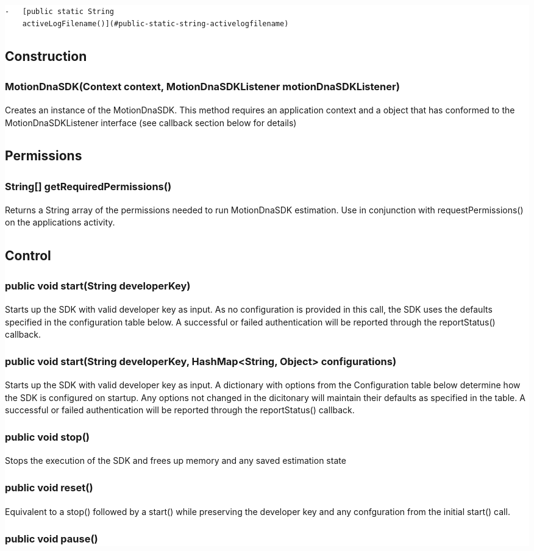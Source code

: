     -   [public static String
        activeLogFilename()](#public-static-string-activelogfilename)


## Construction

### MotionDnaSDK(Context context, MotionDnaSDKListener motionDnaSDKListener)

Creates an instance of the MotionDnaSDK. This method requires an
application context and a object that has conformed to the
MotionDnaSDKListener interface (see callback section below for details)

## Permissions

### String\[\] getRequiredPermissions()

Returns a String array of the permissions needed to run MotionDnaSDK
estimation. Use in conjunction with requestPermissions() on the
applications activity.

## Control

### public void start(String developerKey)

Starts up the SDK with valid developer key as input. As no configuration
is provided in this call, the SDK uses the defaults specified in the
configuration table below. A successful or failed authentication will be
reported through the reportStatus() callback.

### public void start(String developerKey, HashMap&lt;String, Object&gt; configurations)

Starts up the SDK with valid developer key as input. A dictionary with
options from the Configuration table below determine how the SDK is
configured on startup. Any options not changed in the dicitonary will
maintain their defaults as specified in the table. A successful or
failed authentication will be reported through the reportStatus()
callback.

### public void stop()

Stops the execution of the SDK and frees up memory and any saved
estimation state

### public void reset()

Equivalent to a stop() followed by a start() while preserving the
developer key and any confguration from the initial start() call.

### public void pause()
